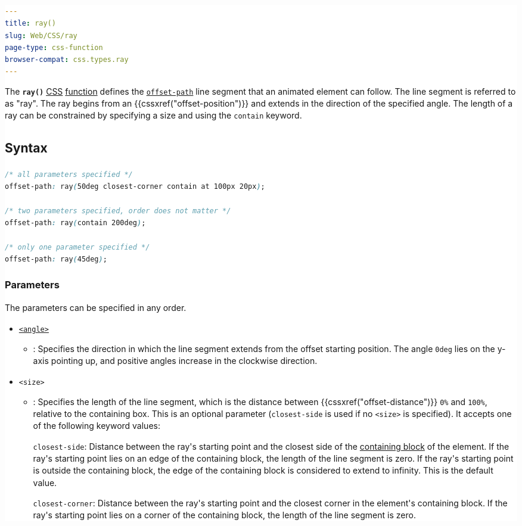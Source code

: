 ```yaml
---
title: ray()
slug: Web/CSS/ray
page-type: css-function
browser-compat: css.types.ray
---
```




The **`ray()`** [CSS](/Web/CSS) [function](/Web/CSS/CSS_Functions) defines the [`offset-path`](/Web/CSS/offset-path) line segment that an animated element can follow. The line segment is referred to as "ray". The ray begins from an {{cssxref("offset-position")}} and extends in the direction of the specified angle. The length of a ray can be constrained by specifying a size and using the `contain` keyword.

## Syntax

```css
/* all parameters specified */
offset-path: ray(50deg closest-corner contain at 100px 20px);

/* two parameters specified, order does not matter */
offset-path: ray(contain 200deg);

/* only one parameter specified */
offset-path: ray(45deg);
```

### Parameters

The parameters can be specified in any order.

- [`<angle>`](/Web/CSS/angle)

  - : Specifies the direction in which the line segment extends from the offset starting position. The angle `0deg` lies on the y-axis pointing up, and positive angles increase in the clockwise direction.

- `<size>`

  - : Specifies the length of the line segment, which is the distance between {{cssxref("offset-distance")}} `0%` and `100%`, relative to the containing box. This is an optional parameter (`closest-side` is used if no `<size>` is specified). It accepts one of the following keyword values:

    `closest-side`: Distance between the ray's starting point and the closest side of the [containing block](/Web/CSS/Containing_block) of the element. If the ray's starting point lies on an edge of the containing block, the length of the line segment is zero. If the ray's starting point is outside the containing block, the edge of the containing block is considered to extend to infinity. This is the default value.

    `closest-corner`: Distance between the ray's starting point and the closest corner in the element's containing block. If the ray's starting point lies on a corner of the containing block, the length of the line segment is zero.
